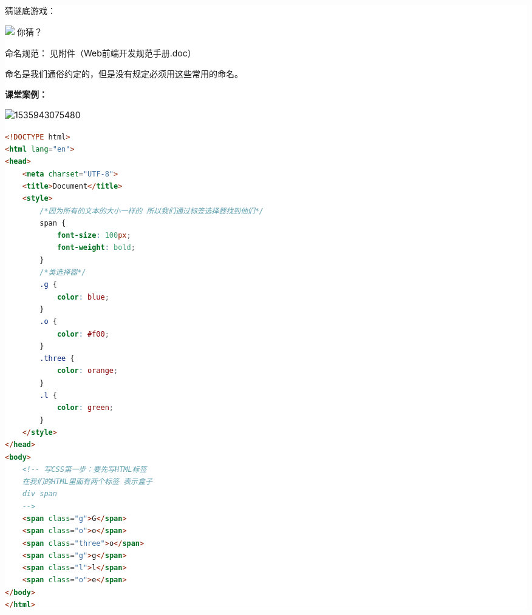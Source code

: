 
猜谜底游戏：

<img src="midi.png" width="450" />   你猜？



命名规范：  见附件（Web前端开发规范手册.doc）

命名是我们通俗约定的，但是没有规定必须用这些常用的命名。

**课堂案例：**

![1535943075480](1535943075480.png)

```html
<!DOCTYPE html>
<html lang="en">
<head>
	<meta charset="UTF-8">
	<title>Document</title>
	<style>
		/*因为所有的文本的大小一样的 所以我们通过标签选择器找到他们*/
		span {
			font-size: 100px;
			font-weight: bold;
		}
		/*类选择器*/
		.g {
			color: blue;
		}
		.o {
			color: #f00;
		}
		.three {
			color: orange;
		}
		.l {
			color: green;
		}
	</style>
</head>
<body>
	<!-- 写CSS第一步：要先写HTML标签 
	在我们的HTML里面有两个标签 表示盒子 
	div span 	
	-->
	<span class="g">G</span>
	<span class="o">o</span>
	<span class="three">o</span>
	<span class="g">g</span>
	<span class="l">l</span>
	<span class="o">e</span>
</body>
</html>
```
